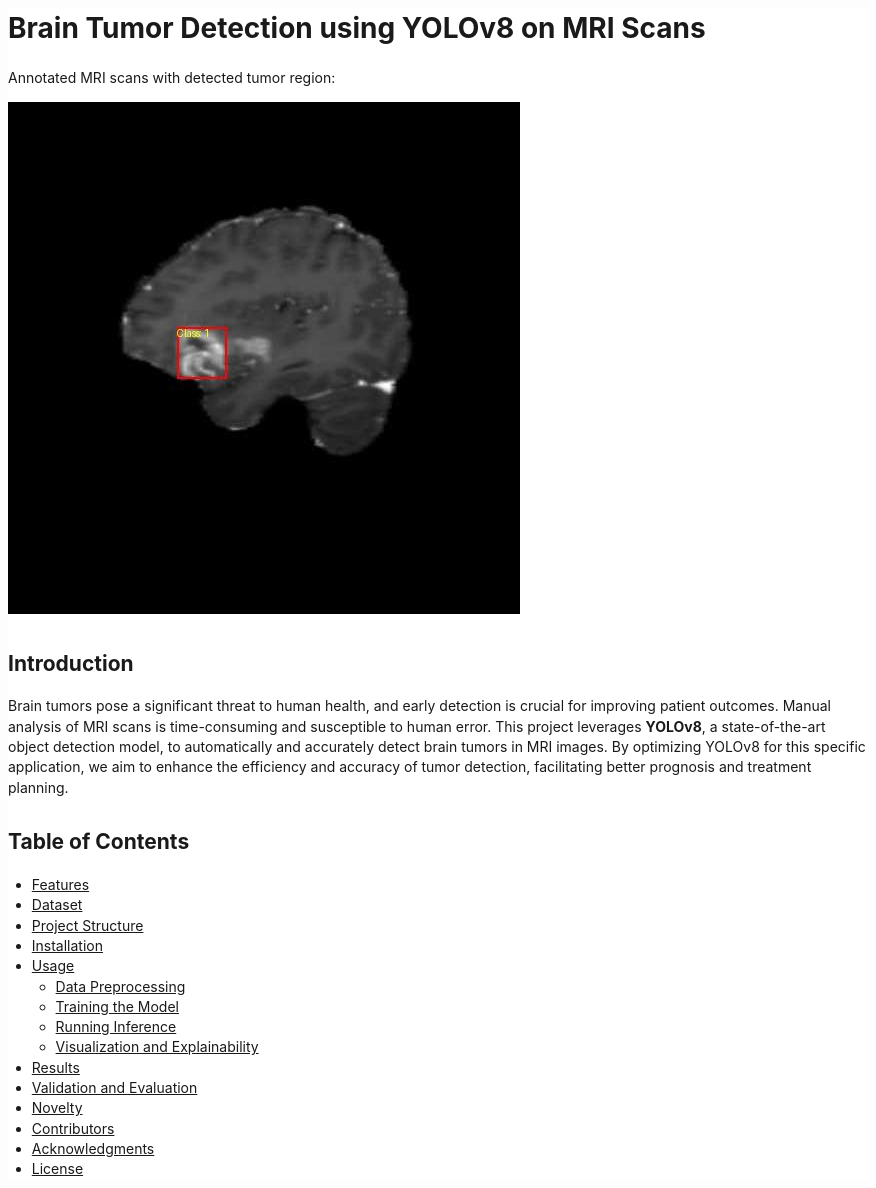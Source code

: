 # Brain Tumor Detection using YOLOv8 on MRI Scans

Annotated MRI scans with detected tumor region:

![Annotated MRI Scan](data/annotated_images/valid/valid_00001_annotated.jpg)

## Introduction

Brain tumors pose a significant threat to human health, and early detection is crucial for improving patient outcomes. Manual analysis of MRI scans is time-consuming and susceptible to human error. This project leverages **YOLOv8**, a state-of-the-art object detection model, to automatically and accurately detect brain tumors in MRI images. By optimizing YOLOv8 for this specific application, we aim to enhance the efficiency and accuracy of tumor detection, facilitating better prognosis and treatment planning.

## Table of Contents

- [Features](#features)
- [Dataset](#dataset)
- [Project Structure](#project-structure)
- [Installation](#installation)
- [Usage](#usage)
  - [Data Preprocessing](#data-preprocessing)
  - [Training the Model](#training-the-model)
  - [Running Inference](#running-inference)
  - [Visualization and Explainability](#visualization-and-explainability)
- [Results](#results)
- [Validation and Evaluation](#validation-and-evaluation)
- [Novelty](#novelty)
- [Contributors](#contributors)
- [Acknowledgments](#acknowledgments)
- [License](#license)
